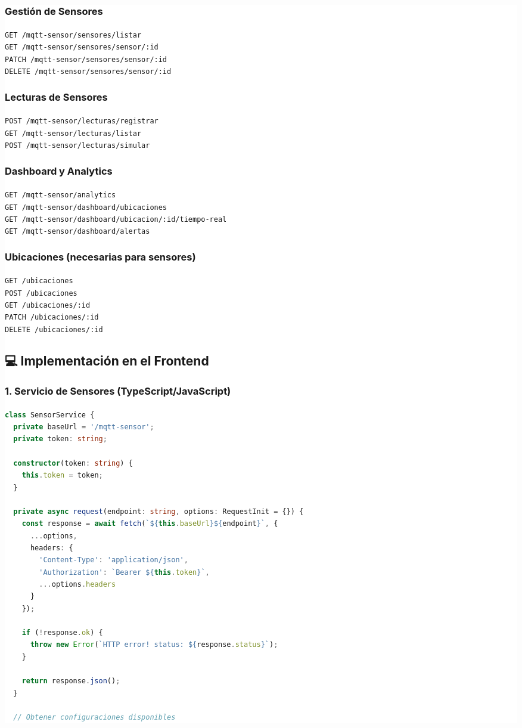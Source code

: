 ### **Gestión de Sensores**
```http
GET /mqtt-sensor/sensores/listar
GET /mqtt-sensor/sensores/sensor/:id
PATCH /mqtt-sensor/sensores/sensor/:id
DELETE /mqtt-sensor/sensores/sensor/:id
```

### **Lecturas de Sensores**
```http
POST /mqtt-sensor/lecturas/registrar
GET /mqtt-sensor/lecturas/listar
POST /mqtt-sensor/lecturas/simular
```

### **Dashboard y Analytics**
```http
GET /mqtt-sensor/analytics
GET /mqtt-sensor/dashboard/ubicaciones
GET /mqtt-sensor/dashboard/ubicacion/:id/tiempo-real
GET /mqtt-sensor/dashboard/alertas
```

### **Ubicaciones (necesarias para sensores)**
```http
GET /ubicaciones
POST /ubicaciones
GET /ubicaciones/:id
PATCH /ubicaciones/:id
DELETE /ubicaciones/:id
```

## 💻 **Implementación en el Frontend**

### **1. Servicio de Sensores (TypeScript/JavaScript)**

```typescript
class SensorService {
  private baseUrl = '/mqtt-sensor';
  private token: string;

  constructor(token: string) {
    this.token = token;
  }

  private async request(endpoint: string, options: RequestInit = {}) {
    const response = await fetch(`${this.baseUrl}${endpoint}`, {
      ...options,
      headers: {
        'Content-Type': 'application/json',
        'Authorization': `Bearer ${this.token}`,
        ...options.headers
      }
    });

    if (!response.ok) {
      throw new Error(`HTTP error! status: ${response.status}`);
    }

    return response.json();
  }

  // Obtener configuraciones disponibles
```